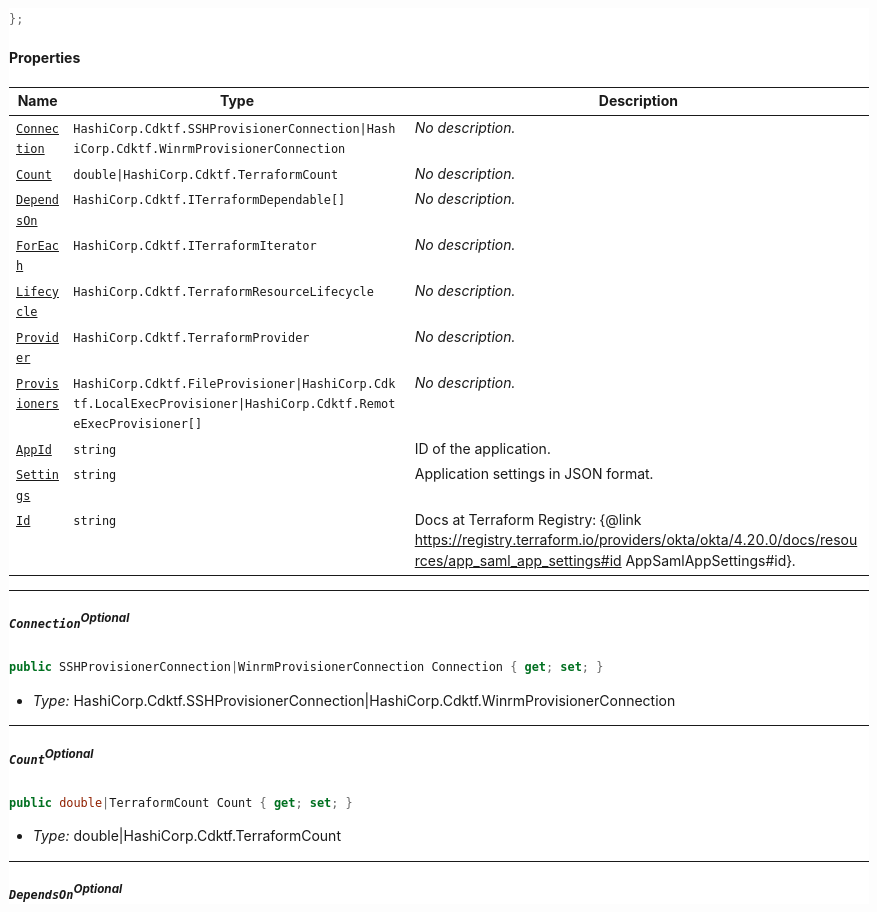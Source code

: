 ```csharp
};
```

#### Properties <a name="Properties" id="Properties"></a>

| **Name** | **Type** | **Description** |
| --- | --- | --- |
| <code><a href="#@cdktf/provider-okta.appSamlAppSettings.AppSamlAppSettingsConfig.property.connection">Connection</a></code> | <code>HashiCorp.Cdktf.SSHProvisionerConnection\|HashiCorp.Cdktf.WinrmProvisionerConnection</code> | *No description.* |
| <code><a href="#@cdktf/provider-okta.appSamlAppSettings.AppSamlAppSettingsConfig.property.count">Count</a></code> | <code>double\|HashiCorp.Cdktf.TerraformCount</code> | *No description.* |
| <code><a href="#@cdktf/provider-okta.appSamlAppSettings.AppSamlAppSettingsConfig.property.dependsOn">DependsOn</a></code> | <code>HashiCorp.Cdktf.ITerraformDependable[]</code> | *No description.* |
| <code><a href="#@cdktf/provider-okta.appSamlAppSettings.AppSamlAppSettingsConfig.property.forEach">ForEach</a></code> | <code>HashiCorp.Cdktf.ITerraformIterator</code> | *No description.* |
| <code><a href="#@cdktf/provider-okta.appSamlAppSettings.AppSamlAppSettingsConfig.property.lifecycle">Lifecycle</a></code> | <code>HashiCorp.Cdktf.TerraformResourceLifecycle</code> | *No description.* |
| <code><a href="#@cdktf/provider-okta.appSamlAppSettings.AppSamlAppSettingsConfig.property.provider">Provider</a></code> | <code>HashiCorp.Cdktf.TerraformProvider</code> | *No description.* |
| <code><a href="#@cdktf/provider-okta.appSamlAppSettings.AppSamlAppSettingsConfig.property.provisioners">Provisioners</a></code> | <code>HashiCorp.Cdktf.FileProvisioner\|HashiCorp.Cdktf.LocalExecProvisioner\|HashiCorp.Cdktf.RemoteExecProvisioner[]</code> | *No description.* |
| <code><a href="#@cdktf/provider-okta.appSamlAppSettings.AppSamlAppSettingsConfig.property.appId">AppId</a></code> | <code>string</code> | ID of the application. |
| <code><a href="#@cdktf/provider-okta.appSamlAppSettings.AppSamlAppSettingsConfig.property.settings">Settings</a></code> | <code>string</code> | Application settings in JSON format. |
| <code><a href="#@cdktf/provider-okta.appSamlAppSettings.AppSamlAppSettingsConfig.property.id">Id</a></code> | <code>string</code> | Docs at Terraform Registry: {@link https://registry.terraform.io/providers/okta/okta/4.20.0/docs/resources/app_saml_app_settings#id AppSamlAppSettings#id}. |

---

##### `Connection`<sup>Optional</sup> <a name="Connection" id="@cdktf/provider-okta.appSamlAppSettings.AppSamlAppSettingsConfig.property.connection"></a>

```csharp
public SSHProvisionerConnection|WinrmProvisionerConnection Connection { get; set; }
```

- *Type:* HashiCorp.Cdktf.SSHProvisionerConnection|HashiCorp.Cdktf.WinrmProvisionerConnection

---

##### `Count`<sup>Optional</sup> <a name="Count" id="@cdktf/provider-okta.appSamlAppSettings.AppSamlAppSettingsConfig.property.count"></a>

```csharp
public double|TerraformCount Count { get; set; }
```

- *Type:* double|HashiCorp.Cdktf.TerraformCount

---

##### `DependsOn`<sup>Optional</sup> <a name="DependsOn" id="@cdktf/provider-okta.appSamlAppSettings.AppSamlAppSettingsConfig.property.dependsOn"></a>
